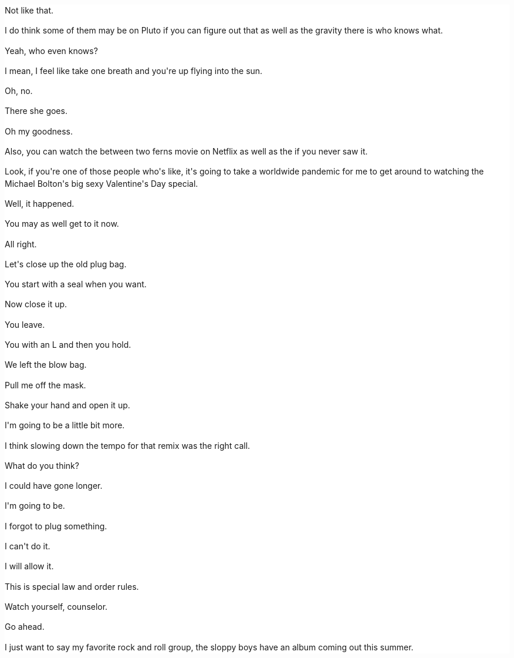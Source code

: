 Not like that.

I do think some of them may be on Pluto if you can figure out that as well as the gravity there is who knows what.

Yeah, who even knows?

I mean, I feel like take one breath and you're up flying into the sun.

Oh, no.

There she goes.

Oh my goodness.

Also, you can watch the between two ferns movie on Netflix as well as the if you never saw it.

Look, if you're one of those people who's like, it's going to take a worldwide pandemic for me to get around to watching the Michael Bolton's big sexy Valentine's Day special.

Well, it happened.

You may as well get to it now.

All right.

Let's close up the old plug bag.

You start with a seal when you want.

Now close it up.

You leave.

You with an L and then you hold.

We left the blow bag.

Pull me off the mask.

Shake your hand and open it up.

I'm going to be a little bit more.

I think slowing down the tempo for that remix was the right call.

What do you think?

I could have gone longer.

I'm going to be.

I forgot to plug something.

I can't do it.

I will allow it.

This is special law and order rules.

Watch yourself, counselor.

Go ahead.

I just want to say my favorite rock and roll group, the sloppy boys have an album coming out this summer.
